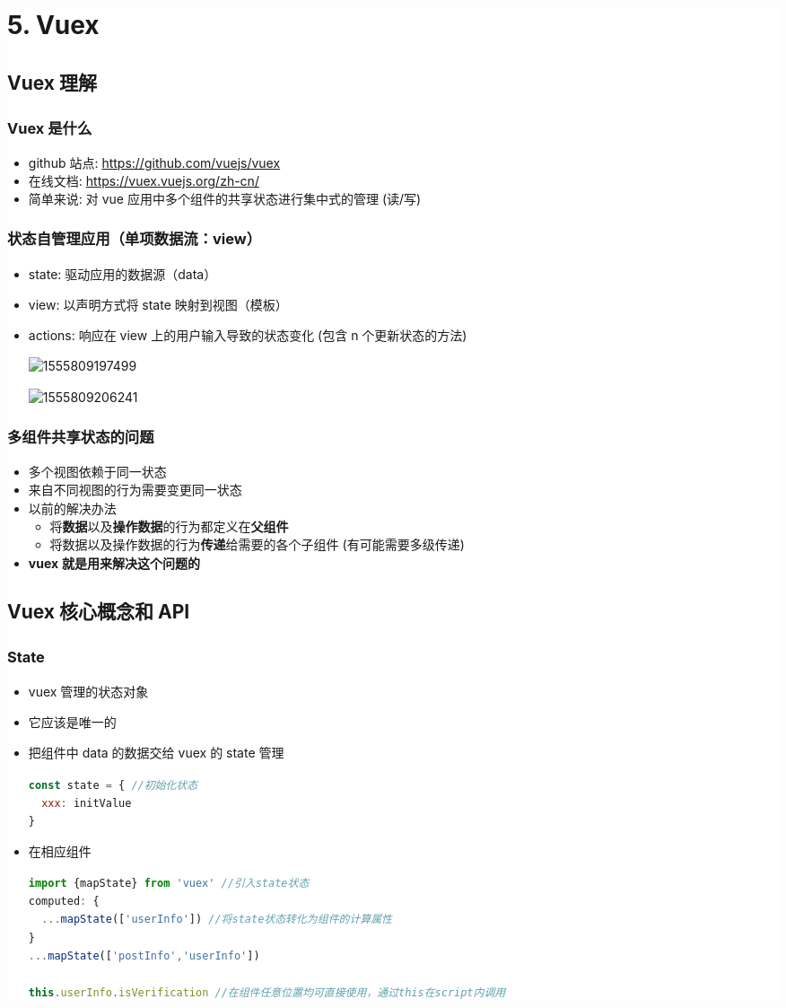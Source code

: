 # 5. Vuex

## Vuex 理解

### Vuex 是什么

+ github 站点: https://github.com/vuejs/vuex
+ 在线文档: <https://vuex.vuejs.org/zh-cn/>
+ 简单来说: 对 vue 应用中多个组件的共享状态进行集中式的管理 (读/写)

### 状态自管理应用（单项数据流：view）

+ state: 驱动应用的数据源（data）
+ view: 以声明方式将 state 映射到视图（模板）
+ actions: 响应在 view 上的用户输入导致的状态变化 (包含 n 个更新状态的方法)

  ![1555809197499](/img/user/programming/font-end/framework/vue/1555809197499.png)

  ![1555809206241](/img/user/programming/font-end/framework/vue/1555809206241.png)

### 多组件共享状态的问题

+ 多个视图依赖于同一状态
+ 来自不同视图的行为需要变更同一状态
+ 以前的解决办法
  + 将**数据**以及**操作数据**的行为都定义在**父组件**
  + 将数据以及操作数据的行为**传递**给需要的各个子组件 (有可能需要多级传递)
+ **vuex** **就是用来解决这个问题的**

## Vuex 核心概念和 API

### State

+ vuex 管理的状态对象
+ 它应该是唯一的
+ 把组件中 data 的数据交给 vuex 的 state 管理

  ```js
  const state = { //初始化状态
  	xxx: initValue
  }
  ```

+ 在相应组件

  ```js
  import {mapState} from 'vuex' //引入state状态
  computed: {
    ...mapState(['userInfo']) //将state状态转化为组件的计算属性
  }
  ...mapState(['postInfo','userInfo'])
  
  this.userInfo.isVerification //在组件任意位置均可直接使用，通过this在script内调用
  ```
